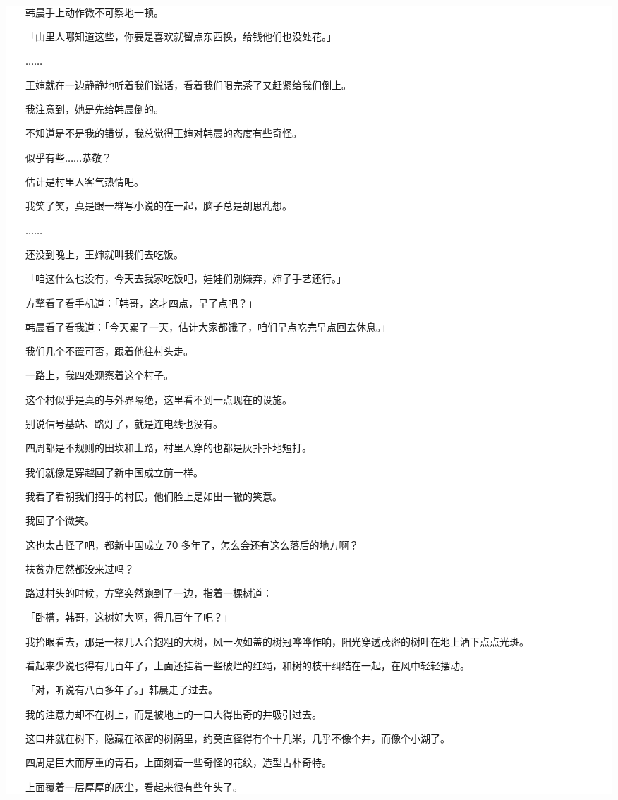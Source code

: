 &emsp;&emsp;韩晨手上动作微不可察地一顿。  
  
&emsp;&emsp;「山里人哪知道这些，你要是喜欢就留点东西换，给钱他们也没处花。」  
  
&emsp;&emsp;……  
  
&emsp;&emsp;王婶就在一边静静地听着我们说话，看着我们喝完茶了又赶紧给我们倒上。  
  
&emsp;&emsp;我注意到，她是先给韩晨倒的。  
  
&emsp;&emsp;不知道是不是我的错觉，我总觉得王婶对韩晨的态度有些奇怪。  
  
&emsp;&emsp;似乎有些……恭敬？  
  
&emsp;&emsp;估计是村里人客气热情吧。  
  
&emsp;&emsp;我笑了笑，真是跟一群写小说的在一起，脑子总是胡思乱想。  
  
&emsp;&emsp;……  
  
&emsp;&emsp;还没到晚上，王婶就叫我们去吃饭。  
  
&emsp;&emsp;「咱这什么也没有，今天去我家吃饭吧，娃娃们别嫌弃，婶子手艺还行。」  
  
&emsp;&emsp;方擎看了看手机道：「韩哥，这才四点，早了点吧？」  
  
&emsp;&emsp;韩晨看了看我道：「今天累了一天，估计大家都饿了，咱们早点吃完早点回去休息。」  
  
&emsp;&emsp;我们几个不置可否，跟着他往村头走。  
  
&emsp;&emsp;一路上，我四处观察着这个村子。  
  
&emsp;&emsp;这个村似乎是真的与外界隔绝，这里看不到一点现在的设施。  
  
&emsp;&emsp;别说信号基站、路灯了，就是连电线也没有。  
  
&emsp;&emsp;四周都是不规则的田坎和土路，村里人穿的也都是灰扑扑地短打。  
  
&emsp;&emsp;我们就像是穿越回了新中国成立前一样。  
  
&emsp;&emsp;我看了看朝我们招手的村民，他们脸上是如出一辙的笑意。  
  
&emsp;&emsp;我回了个微笑。  
  
&emsp;&emsp;这也太古怪了吧，都新中国成立 70 多年了，怎么会还有这么落后的地方啊？  
  
&emsp;&emsp;扶贫办居然都没来过吗？  
  
&emsp;&emsp;路过村头的时候，方擎突然跑到了一边，指着一棵树道：  
  
&emsp;&emsp;「卧槽，韩哥，这树好大啊，得几百年了吧？」  
  
&emsp;&emsp;我抬眼看去，那是一棵几人合抱粗的大树，风一吹如盖的树冠哗哗作响，阳光穿透茂密的树叶在地上洒下点点光斑。  
  
&emsp;&emsp;看起来少说也得有几百年了，上面还挂着一些破烂的红绳，和树的枝干纠结在一起，在风中轻轻摆动。  
  
&emsp;&emsp;「对，听说有八百多年了。」韩晨走了过去。  
  
&emsp;&emsp;我的注意力却不在树上，而是被地上的一口大得出奇的井吸引过去。  
  
&emsp;&emsp;这口井就在树下，隐藏在浓密的树荫里，约莫直径得有个十几米，几乎不像个井，而像个小湖了。  
  
&emsp;&emsp;四周是巨大而厚重的青石，上面刻着一些奇怪的花纹，造型古朴奇特。  
  
&emsp;&emsp;上面覆着一层厚厚的灰尘，看起来很有些年头了。  
  